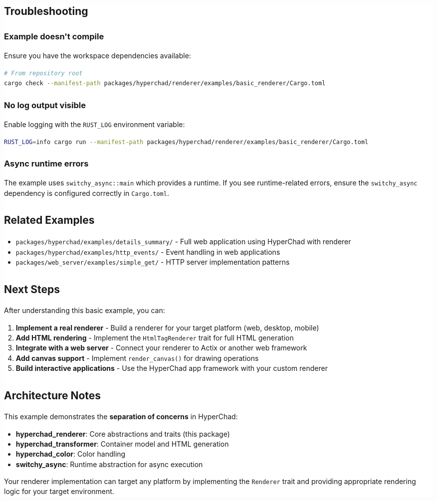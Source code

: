 ## Troubleshooting

### Example doesn't compile

Ensure you have the workspace dependencies available:

```bash
# From repository root
cargo check --manifest-path packages/hyperchad/renderer/examples/basic_renderer/Cargo.toml
```

### No log output visible

Enable logging with the `RUST_LOG` environment variable:

```bash
RUST_LOG=info cargo run --manifest-path packages/hyperchad/renderer/examples/basic_renderer/Cargo.toml
```

### Async runtime errors

The example uses `switchy_async::main` which provides a runtime. If you see runtime-related errors, ensure the `switchy_async` dependency is configured correctly in `Cargo.toml`.

## Related Examples

- `packages/hyperchad/examples/details_summary/` - Full web application using HyperChad with renderer
- `packages/hyperchad/examples/http_events/` - Event handling in web applications
- `packages/web_server/examples/simple_get/` - HTTP server implementation patterns

## Next Steps

After understanding this basic example, you can:

1. **Implement a real renderer** - Build a renderer for your target platform (web, desktop, mobile)
2. **Add HTML rendering** - Implement the `HtmlTagRenderer` trait for full HTML generation
3. **Integrate with a web server** - Connect your renderer to Actix or another web framework
4. **Add canvas support** - Implement `render_canvas()` for drawing operations
5. **Build interactive applications** - Use the HyperChad app framework with your custom renderer

## Architecture Notes

This example demonstrates the **separation of concerns** in HyperChad:

- **hyperchad_renderer**: Core abstractions and traits (this package)
- **hyperchad_transformer**: Container model and HTML generation
- **hyperchad_color**: Color handling
- **switchy_async**: Runtime abstraction for async execution

Your renderer implementation can target any platform by implementing the `Renderer` trait and providing appropriate rendering logic for your target environment.
